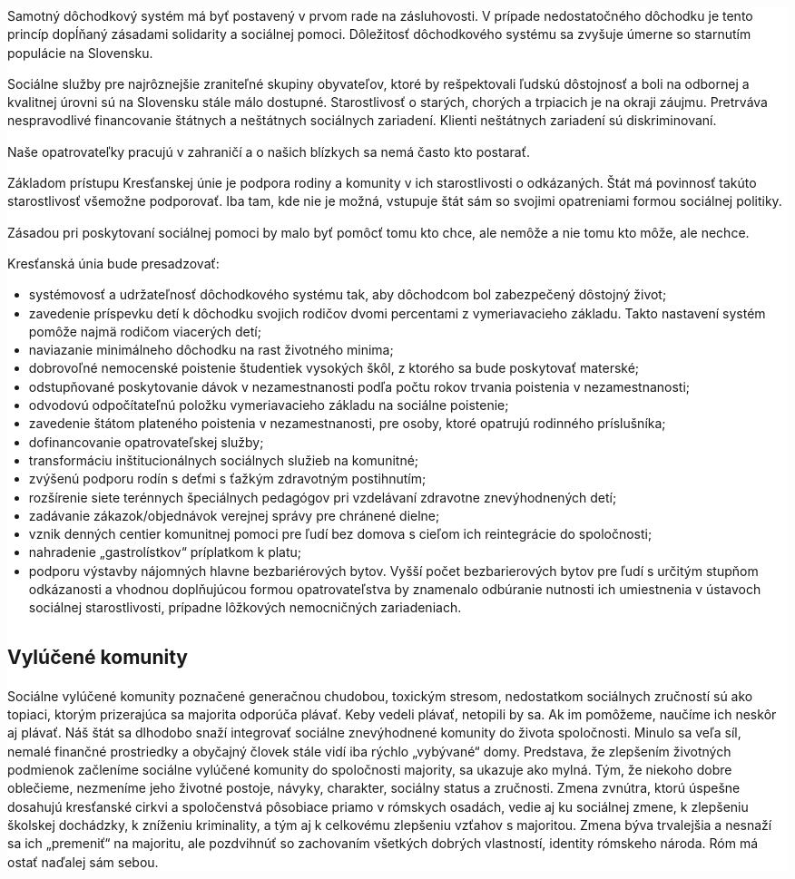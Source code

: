 Samotný dôchodkový systém má byť postavený v prvom rade na zásluhovosti. V prípade nedostatočného dôchodku je tento princíp dopĺňaný zásadami solidarity a sociálnej pomoci. Dôležitosť dôchodkového systému sa zvyšuje úmerne so starnutím populácie na Slovensku.


Sociálne služby pre najrôznejšie zraniteľné skupiny obyvateľov, ktoré by rešpektovali ľudskú dôstojnosť a boli na odbornej a kvalitnej úrovni  sú na Slovensku stále málo dostupné. Starostlivosť o starých, chorých a trpiacich je na okraji záujmu. Pretrváva nespravodlivé financovanie štátnych a neštátnych sociálnych zariadení. Klienti neštátnych zariadení sú diskriminovaní.


Naše opatrovateľky pracujú v zahraničí a o našich blízkych sa nemá často kto postarať.


Základom prístupu Kresťanskej únie je podpora rodiny a komunity v ich starostlivosti o  odkázaných. Štát má povinnosť takúto starostlivosť všemožne podporovať. Iba tam, kde nie je možná, vstupuje štát sám so svojimi opatreniami formou sociálnej politiky.


Zásadou pri poskytovaní sociálnej pomoci by malo byť pomôcť tomu kto chce, ale nemôže a nie tomu kto môže, ale nechce. 


Kresťanská únia bude presadzovať:

- systémovosť a udržateľnosť dôchodkového systému tak, aby dôchodcom bol zabezpečený dôstojný život;
- zavedenie príspevku detí k dôchodku svojich rodičov dvomi percentami z vymeriavacieho základu. Takto nastavení systém pomôže najmä rodičom viacerých detí;
- naviazanie minimálneho dôchodku na rast životného minima;
- dobrovoľné nemocenské poistenie študentiek vysokých škôl, z ktorého sa bude poskytovať  materské;
- odstupňované poskytovanie dávok v nezamestnanosti podľa počtu rokov trvania poistenia v nezamestnanosti;
- odvodovú odpočítateľnú položku vymeriavacieho základu na sociálne poistenie;
- zavedenie štátom plateného poistenia v nezamestnanosti, pre osoby, ktoré opatrujú rodinného príslušníka;
- dofinancovanie opatrovateľskej služby;
- transformáciu inštitucionálnych sociálnych služieb na komunitné;
- zvýšenú podporu rodín s deťmi s ťažkým zdravotným postihnutím;
- rozšírenie siete terénnych špeciálnych pedagógov pri vzdelávaní zdravotne znevýhodnených detí;
- zadávanie zákazok/objednávok verejnej správy pre chránené dielne;
- vznik denných centier komunitnej pomoci pre ľudí bez domova s cieľom ich reintegrácie do spoločnosti;
- nahradenie „gastrolístkov“ príplatkom k platu;
- podporu výstavby nájomných hlavne bezbariérových bytov. Vyšší počet bezbarierových bytov pre ľudí s určitým stupňom odkázanosti a vhodnou doplňujúcou formou opatrovateľstva by znamenalo odbúranie nutnosti ich umiestnenia v ústavoch sociálnej starostlivosti, prípadne lôžkových nemocničných zariadeniach.

## Vylúčené komunity

Sociálne vylúčené komunity poznačené generačnou chudobou, toxickým stresom, nedostatkom sociálnych zručností sú ako topiaci, ktorým prizerajúca sa majorita odporúča plávať. Keby vedeli plávať, netopili by sa. Ak im pomôžeme, naučíme ich neskôr aj plávať. Náš štát sa dlhodobo snaží integrovať sociálne znevýhodnené komunity do života spoločnosti. Minulo sa veľa síl, nemalé finančné prostriedky a obyčajný človek stále vidí iba rýchlo „vybývané“ domy. Predstava, že zlepšením životných podmienok začleníme sociálne vylúčené komunity do spoločnosti majority, sa ukazuje ako mylná. Tým, že niekoho dobre oblečieme, nezmeníme jeho životné postoje, návyky, charakter, sociálny status a zručnosti. Zmena zvnútra, ktorú úspešne dosahujú kresťanské cirkvi a spoločenstvá pôsobiace priamo v rómskych osadách, vedie aj ku sociálnej zmene, k zlepšeniu školskej dochádzky, k zníženiu kriminality, a tým aj k celkovému zlepšeniu vzťahov s majoritou. Zmena býva trvalejšia a nesnaží sa ich „premeniť“ na majoritu, ale pozdvihnúť so zachovaním všetkých dobrých vlastností, identity rómskeho národa. Róm má ostať naďalej sám sebou.
